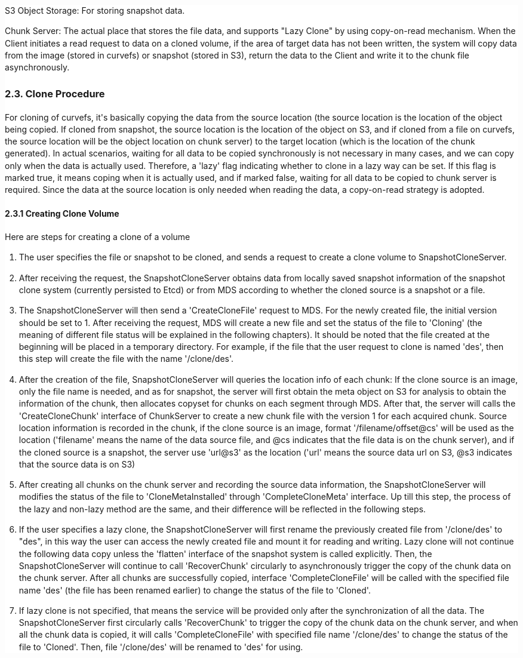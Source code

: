 S3 Object Storage: For storing snapshot data.

Chunk Server: The actual place that stores the file data, and supports "Lazy Clone"  by using copy-on-read mechanism. When the Client initiates a read request to data on a cloned volume, if the area of target data has not been written, the system will copy data from the image (stored in curvefs) or snapshot (stored in S3), return the data to the Client and write it to the chunk file asynchronously.

### 2.3. Clone Procedure

For cloning of curvefs, it's basically copying the data from the source location (the source location is the location of the object being copied. If cloned from snapshot, the source location is the location of the object on S3, and if cloned from a file on curvefs, the source location will be the object location on chunk server) to the target location (which is the location of the chunk generated). In actual scenarios, waiting for all data to be copied synchronously is not necessary in many cases, and we can copy only when the data is actually used. Therefore, a 'lazy' flag indicating whether to clone in a lazy way can be set. If this flag is marked true, it means coping when it is actually used, and if marked false, waiting for all data to be copied to chunk server is required. Since the data at the source location is only needed when reading the data, a copy-on-read strategy is adopted.

#### 2.3.1 Creating Clone Volume

Here are steps for creating a clone of a volume

1. The user specifies the file or snapshot to be cloned, and sends a request to create a clone volume to SnapshotCloneServer.

2. After receiving the request, the SnapshotCloneServer obtains data from  locally saved snapshot information of the snapshot clone system (currently persisted to Etcd) or from MDS according to whether the cloned source is a snapshot or a file.
3. The SnapshotCloneServer will then send a 'CreateCloneFile' request to MDS. For the newly created file, the initial version should be set to 1. After receiving the request, MDS will create a new file and set the status of the file to 'Cloning' (the meaning of different file status will be explained in the following chapters).  It should be noted that the file created at the beginning will be placed in a temporary directory. For example, if the file that the user request to clone is named 'des', then this step will create the file with the name '/clone/des'.
4. After the creation of the file, SnapshotCloneServer will queries the location info of each chunk: If the clone source is an image, only the file name is needed, and as for snapshot, the server will first obtain the meta object on S3 for analysis to obtain the information of the chunk, then allocates copyset for chunks on each segment through MDS. After that, the server will calls the 'CreateCloneChunk' interface of ChunkServer to create a new chunk file with the version 1 for each acquired chunk. Source location information is recorded in the chunk, if the clone source is an image, format '/filename/offset@cs' will be used as the location ('filename' means the name of the data source file, and @cs indicates that the file data is on the chunk server), and if the cloned source is a snapshot, the server use 'url@s3' as the location ('url' means the source data url on S3, @s3 indicates that the source data is on S3)
5. After creating all chunks on the chunk server and recording the source data information, the SnapshotCloneServer will modifies the status of the file to 'CloneMetaInstalled' through 'CompleteCloneMeta' interface. Up till this step, the process of the lazy and non-lazy method are the same, and their difference  will be reflected in the following steps.
6. If the user specifies a lazy clone, the SnapshotCloneServer will first rename the previously created file from '/clone/des' to "des", in this way the user can access the newly created file and mount it for reading and writing. Lazy clone will not continue the following data copy unless the 'flatten' interface of the snapshot system is called explicitly. Then, the SnapshotCloneServer will continue to call 'RecoverChunk' circularly to asynchronously trigger the copy of the chunk data on the chunk server. After all chunks are successfully copied, interface 'CompleteCloneFile' will be called with the specified file name 'des' (the file has been renamed earlier) to change the status of the file to 'Cloned'. 
7. If lazy clone is not specified, that means the service will be provided only after the synchronization of all the data. The SnapshotCloneServer first circularly calls 'RecoverChunk' to trigger the copy of the chunk data on the chunk server, and when all the chunk data is copied, it will calls 'CompleteCloneFile' with specified file name '/clone/des' to change the status of the file to 'Cloned'. Then, file '/clone/des' will be renamed to 'des' for using.
